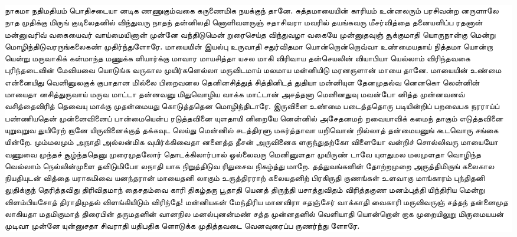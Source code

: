 நாகமா நதிமதியம் பொதிசடையா னடிக
ணணுகும்வகை கருணைமிக நயக்குந் தானே.
சுத்தமாயையின் காரியம்
உன்னலரும் பரசிவன்ற னருளாலே நாத
முதிக்கு மிருங் குடிலைதனில் விந்துவரு நாதந்
தன்னிலதி னொளிவளருஞ் சதாசிவரா மவரில்
தயங்கவரு மீசர்வித்தை தனையளிப்ப ரதனான்
மன்னுவரிவ் வகையைவர் வாய்மையினான் முன்னே
வந்திடுமென் றுரைசெய்த விந்துவழா வகையே
முன்னுதவுஞ் சூக்குமாதி யொருநான்கு மென்று
மொழிந்திடுவரருங்கலைகண் முதிர்ந்துளோரே.
மாயையின் இயல்பு
உருவாதி சதுர்விதமா யொன்றொன்றொவ்வா
உண்மையதாய் நித்தமா யொன்றா யென்று
மருவாகிக் கன்மாந்த மணுக்க ளியார்க்கு
மாவார மாயசித்தா யசல மாகி
விரிவாய தன்செயலின் வியாபியா யெல்லாம்
விரிந்தவகை புரிந்தடைவின் மேவியவை யொடுங்க
வருகால முயிர்களெல்லா மருவிடமாய் மலமாய
மன்னியிடு மரனருளான் மாயை தானே.
மாயையின் உண்மை
என்னையிது வெனினுலகுக் குபாதான மில்லை
பிறைவனல தெனினசித்துத் சித்தினிடத் துதியா
மன்னியுள தேனமுதல்வ னெனகொ லென்னின்
மாயைதா னசித்துருவாய் மருவ மாட்டா
தன்னவனு மிதுவொழிய வாக்க மாட்டான்
அசத்தனா மெனினதுவு மவன்போ னித்த
முன்னவனவ் வசித்தைவிரித் தெவையு மாக்கு
முதன்மையது கொடுத்ததென மொழிந்திடாரே.
இருவினை உண்மை
படைத்ததொரு படியின்றிப் பறவைபசு நரராய்ப்
பண்ணியதென் முன்னைவினைப் பான்மையென்ப
ரடுத்தவினை யுளதாயி னிறையே னென்னில்
அசேதனமற் றவையாவிக் கமைந் தாகும்
எடுத்தவினை யுறுவுறுவ துயிரேற் றானே
யிருவினைக்குத் தக்கவுட லெய்து மென்னில்
சடத்திரளு மகர்த்தாவா யறிவொன் றில்லாத்
தன்மையனுங் கூடவொரு சங்கை யின்றே.
மும்மலமும் அநாதி
அல்லன்மிக வுயிர்க்கிவைதா னனைத்த தீசன்
அருவினைக ளருந்துதற்கோ விளையோ வன்றிச்
சொல்லிவரு மாயையோ வணுவை முந்தச்
சூழ்ந்ததெனு முரைமுதலோர் தொடக்கிலார்பால்
ஒல்லைவரு மெனினுளதா முயிருண் டாவே
யுளதுமல மலமுளதா வொழிந்த வெல்லாம்
நெல்லின்முளை தவிடுமிபோ லநாதி யாக
நிறுத்திடுவ ரிதுசைவ நிகழ்த்து மாறே.
தத்துவங்களின் தோற்றமுறை
அருத்திமிகுங் கலைகால நியதியுடன் வித்தை
யராகமிவை யனந்தரான் மாயைதனி லாகும்
உருத்திரராற் கலையதனிற் பிரகிருதி குணங்கள்
உளவாகு மாங்காரம் புந்திதனி லுதிக்குந்
தெரித்தவிது திரிவிதமாந் தைசதம்வை காரி
திகழ்தரு பூதாதி யெனத் திருந்தி யசாத்துவிதம்
விரித்தகுண மனம்புத்தி யிந்திரிய மென்று
விளம்பியசோத் திராதிமுதல் விளங்கியிடும் விரிந்தே!
மன்னியகன் மேந்திரிய மானவிரா சதஞ்சேர்
வாக்காதி வைகாரி மருவிவருஞ் சத்தந்
தன்னைமுத லாகியதா மதமிகுமாத் திரைபின்
தருமதனின் வானநில மனல்புனன்மண் சத்த
முன்னதனில் வெளியாதி யொன்றொன் றாக
முறையிலுறு மிருமையயன் முடிவா முன்னே
யுன்னுசதா சிவராதி யதிபதிக ளொடுக்க
முதித்தவடை வெனவுரைப்ப ருணர்ந்து ளோரே.
